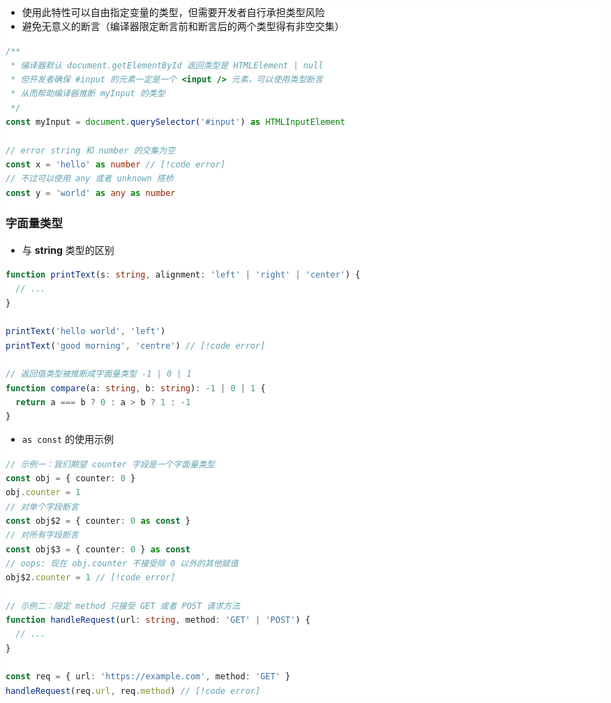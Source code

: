 - 使用此特性可以自由指定变量的类型，但需要开发者自行承担类型风险
- 避免无意义的断言（编译器限定断言前和断言后的两个类型得有非空交集）

```ts
/**
 * 编译器默认 document.getElementById 返回类型是 HTMLElement | null
 * 但开发者确保 #input 的元素一定是一个 <input /> 元素，可以使用类型断言
 * 从而帮助编译器推断 myInput 的类型
 */
const myInput = document.querySelector('#input') as HTMLInputElement

// error string 和 number 的交集为空
const x = 'hello' as number // [!code error]
// 不过可以使用 any 或者 unknown 搭桥
const y = 'world' as any as number
```

### 字面量类型

- 与 **string** 类型的区别

```ts
function printText(s: string, alignment: 'left' | 'right' | 'center') {
  // ...
}

printText('hello world', 'left')
printText('good morning', 'centre') // [!code error]

// 返回值类型被推断成字面量类型 -1 | 0 | 1
function compare(a: string, b: string): -1 | 0 | 1 {
  return a === b ? 0 : a > b ? 1 : -1
}
```

- `as const` 的使用示例

```ts
// 示例一：我们期望 counter 字段是一个字面量类型
const obj = { counter: 0 }
obj.counter = 1
// 对单个字段断言
const obj$2 = { counter: 0 as const }
// 对所有字段断言
const obj$3 = { counter: 0 } as const
// oops: 现在 obj.counter 不接受除 0 以外的其他赋值
obj$2.counter = 1 // [!code error]

// 示例二：限定 method 只接受 GET 或者 POST 请求方法
function handleRequest(url: string, method: 'GET' | 'POST') {
  // ...
}

const req = { url: 'https://example.com', method: 'GET' }
handleRequest(req.url, req.method) // [!code error]
```
